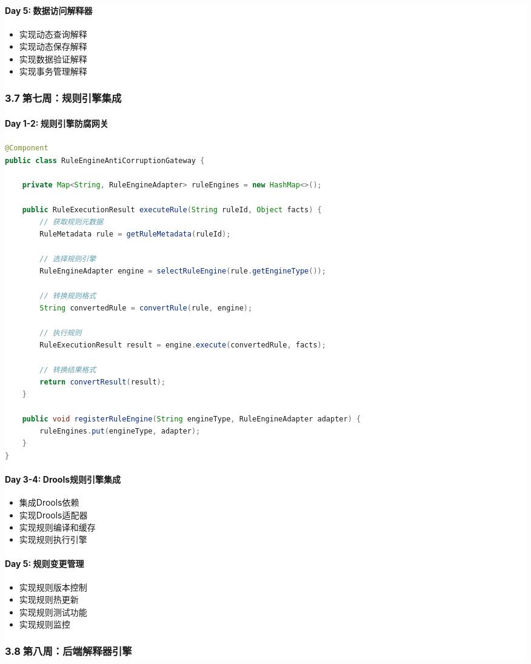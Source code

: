 #### Day 5: 数据访问解释器
- 实现动态查询解释
- 实现动态保存解释
- 实现数据验证解释
- 实现事务管理解释

### 3.7 第七周：规则引擎集成

#### Day 1-2: 规则引擎防腐网关
```java
@Component
public class RuleEngineAntiCorruptionGateway {
    
    private Map<String, RuleEngineAdapter> ruleEngines = new HashMap<>();
    
    public RuleExecutionResult executeRule(String ruleId, Object facts) {
        // 获取规则元数据
        RuleMetadata rule = getRuleMetadata(ruleId);
        
        // 选择规则引擎
        RuleEngineAdapter engine = selectRuleEngine(rule.getEngineType());
        
        // 转换规则格式
        String convertedRule = convertRule(rule, engine);
        
        // 执行规则
        RuleExecutionResult result = engine.execute(convertedRule, facts);
        
        // 转换结果格式
        return convertResult(result);
    }
    
    public void registerRuleEngine(String engineType, RuleEngineAdapter adapter) {
        ruleEngines.put(engineType, adapter);
    }
}
```

#### Day 3-4: Drools规则引擎集成
- 集成Drools依赖
- 实现Drools适配器
- 实现规则编译和缓存
- 实现规则执行引擎

#### Day 5: 规则变更管理
- 实现规则版本控制
- 实现规则热更新
- 实现规则测试功能
- 实现规则监控

### 3.8 第八周：后端解释器引擎
